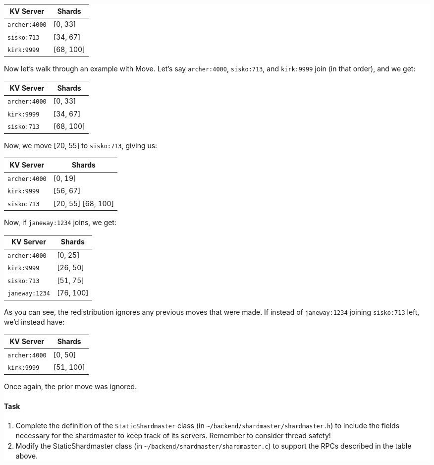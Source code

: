 | KV Server	| Shards |
| ----------| -------|
|`archer:4000`|	[0, 33]|
|`sisko:713`	|[34, 67]|
|`kirk:9999`|	[68, 100]|


Now let’s walk through an example with Move. Let’s say `archer:4000`, `sisko:713`, and `kirk:9999` join (in that order), and we get:

| KV Server	| Shards |
| ----------| -------|
| `archer:4000`	|[0, 33]|
| `kirk:9999`	|[34, 67]|
| `sisko:713`	|[68, 100]|


Now, we move [20, 55] to `sisko:713`, giving us:

| KV Server	      | Shards |
|-----------------| -------|
| `archer:4000` |	[0, 19]|
| `kirk:9999`	  |[56, 67]|
|  `sisko:713`	 |[20, 55] [68, 100]|

Now, if `janeway:1234` joins, we get:

| KV Server	        | Shards |
|-------------------| -------|
|  `archer:4000`	 |[0, 25]|
| `kirk:9999`     |	[26, 50]|
| `sisko:713`	    |[51, 75]|
| `janeway:1234`	 |[76, 100]|

As you can see, the redistribution ignores any previous moves that were made. If instead of `janeway:1234` joining `sisko:713` left, we’d instead have:

| KV Server	| Shards |
| ----------| -------|
|`archer:4000`|	[0, 50]|
|`kirk:9999`|	[51, 100]|


Once again, the prior move was ignored.

#### Task
1. Complete the definition of the `StaticShardmaster` class (in `~/backend/shardmaster/shardmaster.h`) to include the 
fields necessary for the shardmaster to keep track of its servers. Remember to consider thread safety!
2. Modify the StaticShardmaster class (in `~/backend/shardmaster/shardmaster.c`) to support the RPCs described in the table above.
